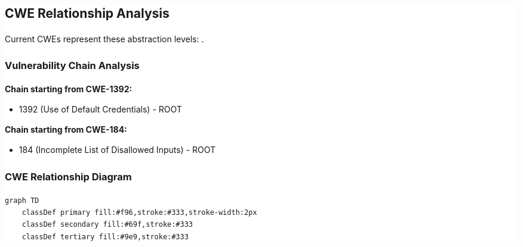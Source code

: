 
## CWE Relationship Analysis

Current CWEs represent these abstraction levels: .


### Vulnerability Chain Analysis

**Chain starting from CWE-1392:**
- 1392 (Use of Default Credentials) - ROOT


**Chain starting from CWE-184:**
- 184 (Incomplete List of Disallowed Inputs) - ROOT



### CWE Relationship Diagram

```mermaid
graph TD
    classDef primary fill:#f96,stroke:#333,stroke-width:2px
    classDef secondary fill:#69f,stroke:#333
    classDef tertiary fill:#9e9,stroke:#333
```